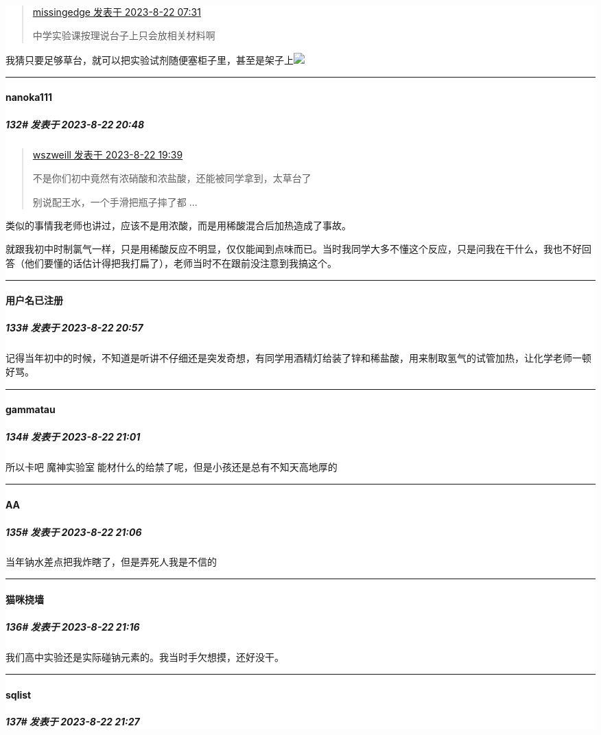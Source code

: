 <blockquote><a href="httphttps://bbs.saraba1st.com/2b/forum.php?mod=redirect&amp;goto=findpost&amp;pid=62124500&amp;ptid=2149391" target="_blank">missingedge 发表于 2023-8-22 07:31</a>

中学实验课按理说台子上只会放相关材料啊</blockquote>
我猜只要足够草台，就可以把实验试剂随便塞柜子里，甚至是架子上<img src="https://static.saraba1st.com/image/smiley/face2017/066.png" referrerpolicy="no-referrer">


*****

####  nanoka111  
##### 132#       发表于 2023-8-22 20:48

<blockquote><a href="httphttps://bbs.saraba1st.com/2b/forum.php?mod=redirect&amp;goto=findpost&amp;pid=62123858&amp;ptid=2149391" target="_blank">wszweill 发表于 2023-8-22 19:39</a>

不是你们初中竟然有浓硝酸和浓盐酸，还能被同学拿到，太草台了

别说配王水，一个手滑把瓶子摔了都 ...</blockquote>
类似的事情我老师也讲过，应该不是用浓酸，而是用稀酸混合后加热造成了事故。

就跟我初中时制氯气一样，只是用稀酸反应不明显，仅仅能闻到点味而已。当时我同学大多不懂这个反应，只是问我在干什么，我也不好回答（他们要懂的话估计得把我打扁了），老师当时不在跟前没注意到我搞这个。


*****

####  用户名已注册  
##### 133#       发表于 2023-8-22 20:57

记得当年初中的时候，不知道是听讲不仔细还是突发奇想，有同学用酒精灯给装了锌和稀盐酸，用来制取氢气的试管加热，让化学老师一顿好骂。

*****

####  gammatau  
##### 134#       发表于 2023-8-22 21:01

所以卡吧 魔神实验室 能材什么的给禁了呢，但是小孩还是总有不知天高地厚的


*****

####  АA  
##### 135#       发表于 2023-8-22 21:06

当年钠水差点把我炸瞎了，但是弄死人我是不信的


*****

####  猫咪挠墙  
##### 136#       发表于 2023-8-22 21:16

我们高中实验还是实际碰钠元素的。我当时手欠想摸，还好没干。


*****

####  sqlist  
##### 137#       发表于 2023-8-22 21:27
